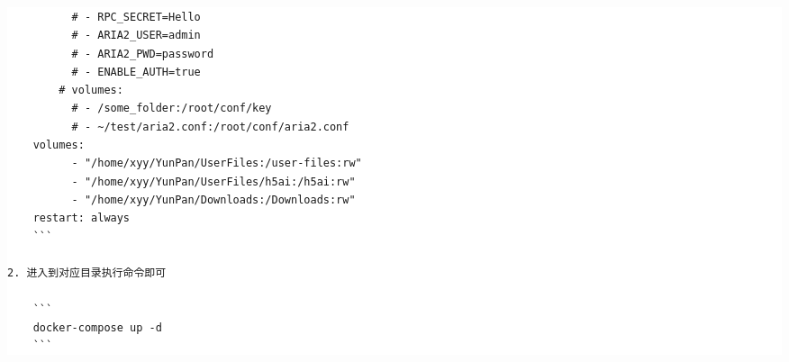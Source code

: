               # - RPC_SECRET=Hello
              # - ARIA2_USER=admin
              # - ARIA2_PWD=password
              # - ENABLE_AUTH=true
            # volumes:
        	  # - /some_folder:/root/conf/key
              # - ~/test/aria2.conf:/root/conf/aria2.conf
        volumes:
              - "/home/xyy/YunPan/UserFiles:/user-files:rw"
              - "/home/xyy/YunPan/UserFiles/h5ai:/h5ai:rw"
              - "/home/xyy/YunPan/Downloads:/Downloads:rw"
        restart: always
        ```
    
    2. 进入到对应目录执行命令即可
    
        ```
        docker-compose up -d
        ```
    
        